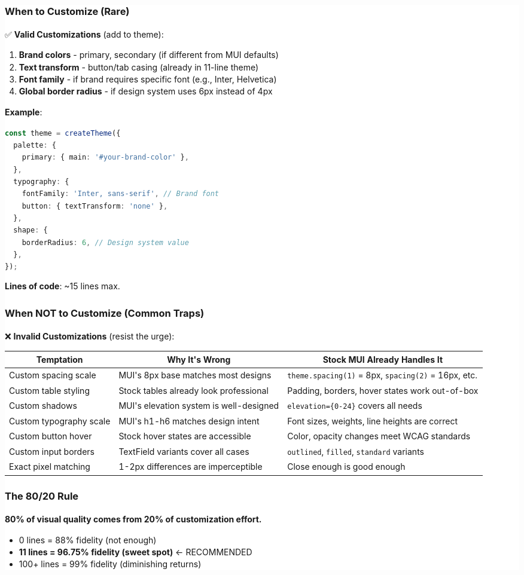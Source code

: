 ### When to Customize (Rare)

✅ **Valid Customizations** (add to theme):

1. **Brand colors** - primary, secondary (if different from MUI defaults)
2. **Text transform** - button/tab casing (already in 11-line theme)
3. **Font family** - if brand requires specific font (e.g., Inter, Helvetica)
4. **Global border radius** - if design system uses 6px instead of 4px

**Example**:

```typescript
const theme = createTheme({
  palette: {
    primary: { main: '#your-brand-color' },
  },
  typography: {
    fontFamily: 'Inter, sans-serif', // Brand font
    button: { textTransform: 'none' },
  },
  shape: {
    borderRadius: 6, // Design system value
  },
});
```

**Lines of code**: ~15 lines max.

### When NOT to Customize (Common Traps)

❌ **Invalid Customizations** (resist the urge):

| Temptation | Why It's Wrong | Stock MUI Already Handles It |
|------------|----------------|------------------------------|
| Custom spacing scale | MUI's 8px base matches most designs | `theme.spacing(1)` = 8px, `spacing(2)` = 16px, etc. |
| Custom table styling | Stock tables already look professional | Padding, borders, hover states work out-of-box |
| Custom shadows | MUI's elevation system is well-designed | `elevation={0-24}` covers all needs |
| Custom typography scale | MUI's h1-h6 matches design intent | Font sizes, weights, line heights are correct |
| Custom button hover | Stock hover states are accessible | Color, opacity changes meet WCAG standards |
| Custom input borders | TextField variants cover all cases | `outlined`, `filled`, `standard` variants |
| Exact pixel matching | 1-2px differences are imperceptible | Close enough is good enough |

### The 80/20 Rule

**80% of visual quality comes from 20% of customization effort.**

- 0 lines = 88% fidelity (not enough)
- **11 lines = 96.75% fidelity (sweet spot)** ← RECOMMENDED
- 100+ lines = 99% fidelity (diminishing returns)

